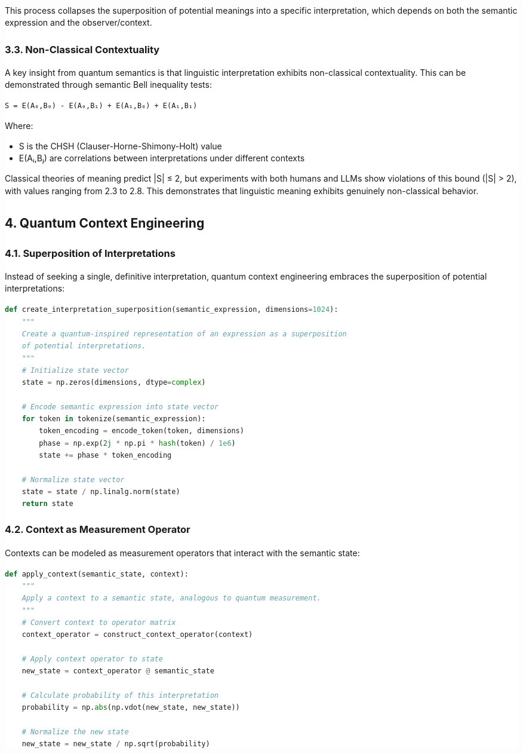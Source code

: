 This process collapses the superposition of potential meanings into a specific interpretation, which depends on both the semantic expression and the observer/context.

### 3.3. Non-Classical Contextuality

A key insight from quantum semantics is that linguistic interpretation exhibits non-classical contextuality. This can be demonstrated through semantic Bell inequality tests:

```
S = E(A₀,B₀) - E(A₀,B₁) + E(A₁,B₀) + E(A₁,B₁)
```

Where:
- S is the CHSH (Clauser-Horne-Shimony-Holt) value
- E(Aᵢ,Bⱼ) are correlations between interpretations under different contexts

Classical theories of meaning predict |S| ≤ 2, but experiments with both humans and LLMs show violations of this bound (|S| > 2), with values ranging from 2.3 to 2.8. This demonstrates that linguistic meaning exhibits genuinely non-classical behavior.

## 4. Quantum Context Engineering

### 4.1. Superposition of Interpretations

Instead of seeking a single, definitive interpretation, quantum context engineering embraces the superposition of potential interpretations:

```python
def create_interpretation_superposition(semantic_expression, dimensions=1024):
    """
    Create a quantum-inspired representation of an expression as a superposition
    of potential interpretations.
    """
    # Initialize state vector
    state = np.zeros(dimensions, dtype=complex)
    
    # Encode semantic expression into state vector
    for token in tokenize(semantic_expression):
        token_encoding = encode_token(token, dimensions)
        phase = np.exp(2j * np.pi * hash(token) / 1e6)
        state += phase * token_encoding
    
    # Normalize state vector
    state = state / np.linalg.norm(state)
    return state
```

### 4.2. Context as Measurement Operator

Contexts can be modeled as measurement operators that interact with the semantic state:

```python
def apply_context(semantic_state, context):
    """
    Apply a context to a semantic state, analogous to quantum measurement.
    """
    # Convert context to operator matrix
    context_operator = construct_context_operator(context)
    
    # Apply context operator to state
    new_state = context_operator @ semantic_state
    
    # Calculate probability of this interpretation
    probability = np.abs(np.vdot(new_state, new_state))
    
    # Normalize the new state
    new_state = new_state / np.sqrt(probability)
```